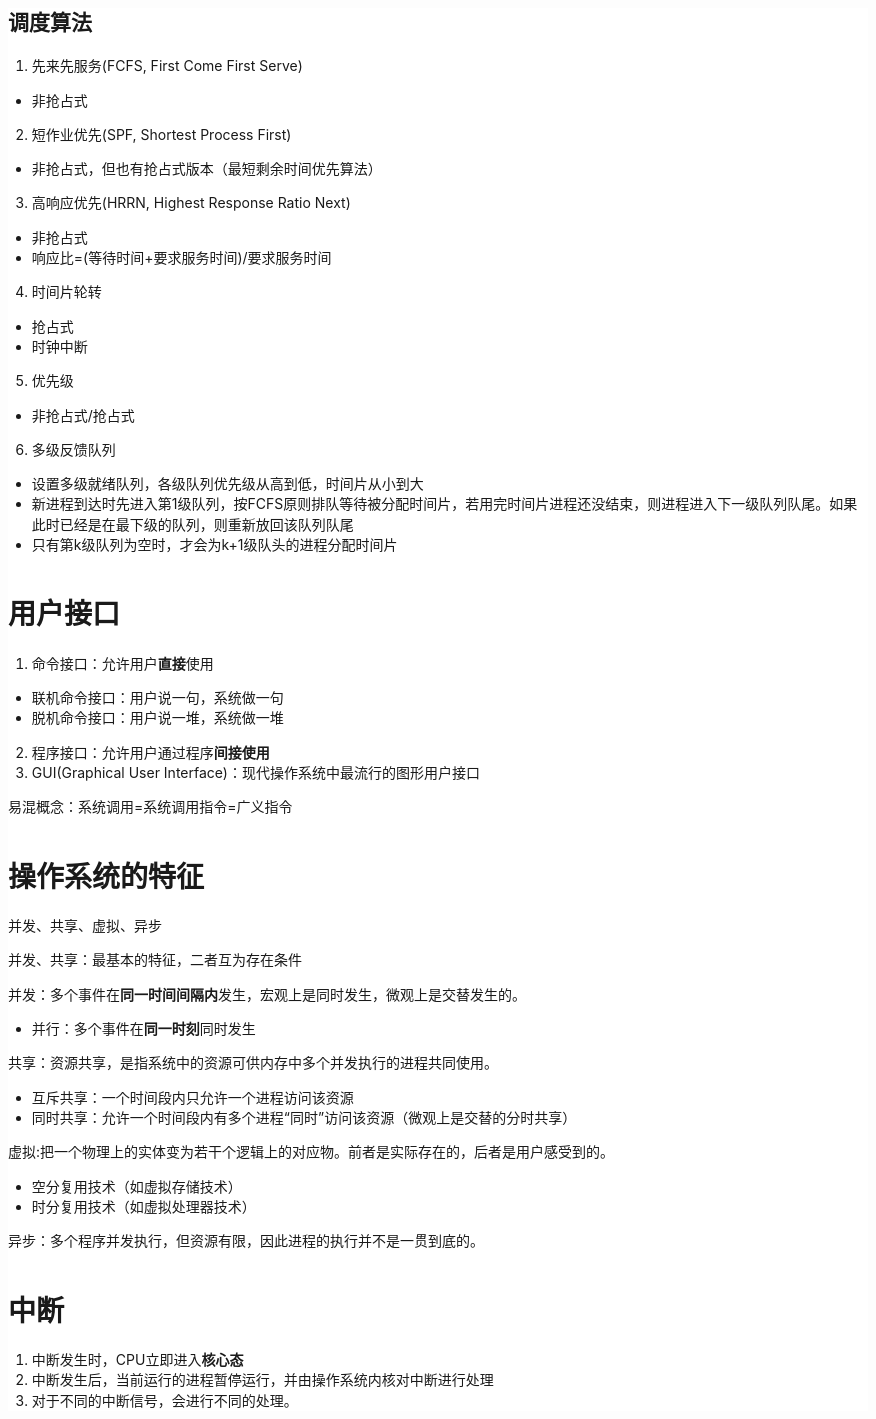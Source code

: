 
## 调度算法
1. 先来先服务(FCFS, First Come First Serve)
- 非抢占式
2. 短作业优先(SPF, Shortest Process First)
- 非抢占式，但也有抢占式版本（最短剩余时间优先算法）
3. 高响应优先(HRRN, Highest Response Ratio Next)
- 非抢占式
- 响应比=(等待时间+要求服务时间)/要求服务时间
4. 时间片轮转
- 抢占式
- 时钟中断
5. 优先级
- 非抢占式/抢占式
6. 多级反馈队列
- 设置多级就绪队列，各级队列优先级从高到低，时间片从小到大
- 新进程到达时先进入第1级队列，按FCFS原则排队等待被分配时间片，若用完时间片进程还没结束，则进程进入下一级队列队尾。如果此时已经是在最下级的队列，则重新放回该队列队尾
- 只有第k级队列为空时，才会为k+1级队头的进程分配时间片


# 用户接口
1. 命令接口：允许用户**直接**使用
- 联机命令接口：用户说一句，系统做一句
- 脱机命令接口：用户说一堆，系统做一堆
2. 程序接口：允许用户通过程序**间接使用**
3. GUI(Graphical User Interface)：现代操作系统中最流行的图形用户接口
 
易混概念：系统调用=系统调用指令=广义指令

# 操作系统的特征
并发、共享、虚拟、异步

并发、共享：最基本的特征，二者互为存在条件

并发：多个事件在**同一时间间隔内**发生，宏观上是同时发生，微观上是交替发生的。
- 并行：多个事件在**同一时刻**同时发生 

共享：资源共享，是指系统中的资源可供内存中多个并发执行的进程共同使用。
- 互斥共享：一个时间段内只允许一个进程访问该资源
- 同时共享：允许一个时间段内有多个进程“同时”访问该资源（微观上是交替的分时共享）

虚拟:把一个物理上的实体变为若干个逻辑上的对应物。前者是实际存在的，后者是用户感受到的。
- 空分复用技术（如虚拟存储技术）
- 时分复用技术（如虚拟处理器技术）

异步：多个程序并发执行，但资源有限，因此进程的执行并不是一贯到底的。

# 中断
1. 中断发生时，CPU立即进入**核心态**
2. 中断发生后，当前运行的进程暂停运行，并由操作系统内核对中断进行处理
3. 对于不同的中断信号，会进行不同的处理。
